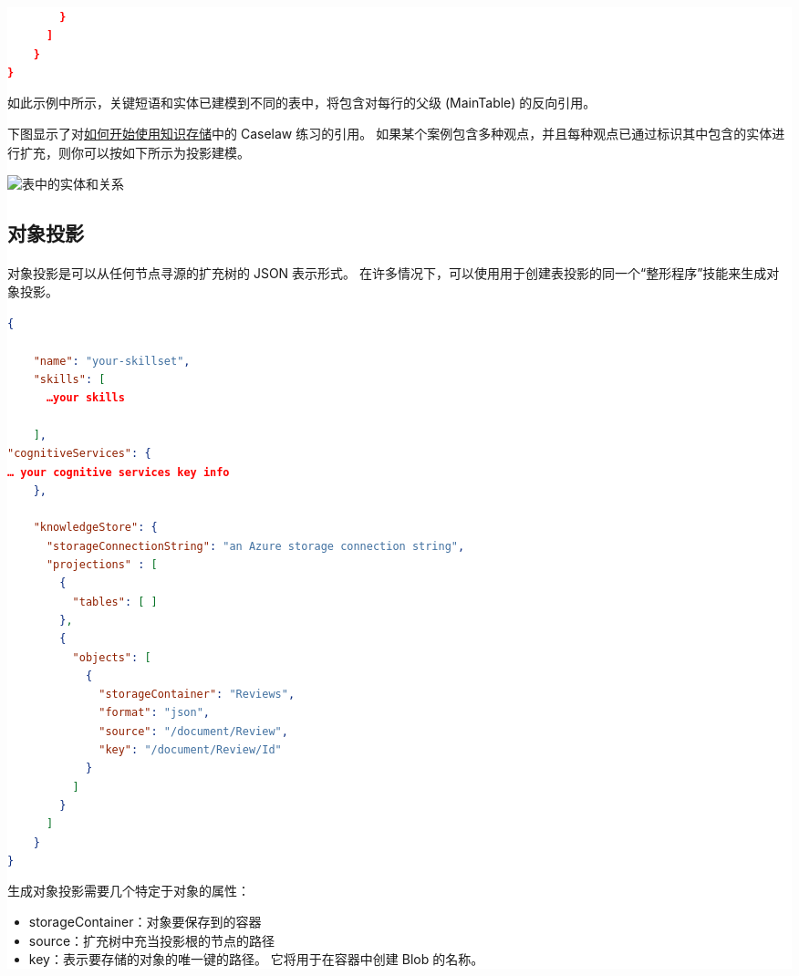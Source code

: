 ```json
        }
      ]
    }
}
```
如此示例中所示，关键短语和实体已建模到不同的表中，将包含对每行的父级 (MainTable) 的反向引用。 

下图显示了对[如何开始使用知识存储](knowledge-store-howto.md)中的 Caselaw 练习的引用。 如果某个案例包含多种观点，并且每种观点已通过标识其中包含的实体进行扩充，则你可以按如下所示为投影建模。

![表中的实体和关系](media/knowledge-store-projection-overview/TableRelationships.png "为表投影中的关系建模")

## <a name="object-projections"></a>对象投影

对象投影是可以从任何节点寻源的扩充树的 JSON 表示形式。 在许多情况下，可以使用用于创建表投影的同一个“整形程序”技能来生成对象投影。  

```json
{
 
    "name": "your-skillset",
    "skills": [
      …your skills
      
    ],
"cognitiveServices": {
… your cognitive services key info
    },

    "knowledgeStore": {
      "storageConnectionString": "an Azure storage connection string",
      "projections" : [
        {
          "tables": [ ]
        },
        {
          "objects": [
            {
              "storageContainer": "Reviews", 
              "format": "json", 
              "source": "/document/Review", 
              "key": "/document/Review/Id" 
            }
          ]
        }
      ]
    }
}
```

生成对象投影需要几个特定于对象的属性：

+ storageContainer：对象要保存到的容器
+ source：扩充树中充当投影根的节点的路径
+ key：表示要存储的对象的唯一键的路径。 它将用于在容器中创建 Blob 的名称。
